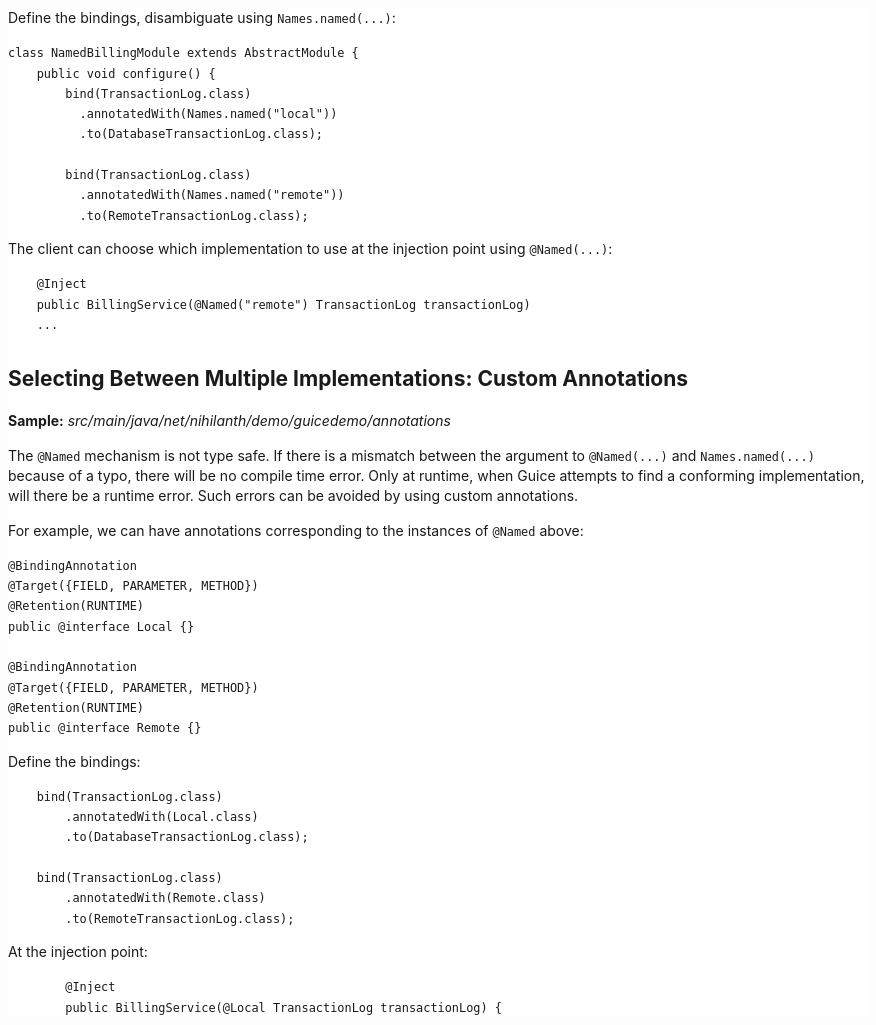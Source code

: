 
Define the bindings, disambiguate using `Names.named(...)`:

    class NamedBillingModule extends AbstractModule {
        public void configure() {
            bind(TransactionLog.class)
              .annotatedWith(Names.named("local"))
              .to(DatabaseTransactionLog.class);
              
            bind(TransactionLog.class)
              .annotatedWith(Names.named("remote"))
              .to(RemoteTransactionLog.class);


The client can choose which implementation to use at the injection point
using `@Named(...)`:

        @Inject
        public BillingService(@Named("remote") TransactionLog transactionLog)
        ...

Selecting Between Multiple Implementations: Custom Annotations
--------------------------------------------------------------

**Sample:** *src/main/java/net/nihilanth/demo/guicedemo/annotations*

The `@Named` mechanism is not type safe.  If there is a mismatch
between the argument to `@Named(...)` and `Names.named(...)` because
of a typo, there will be no compile time error.  Only at runtime, when
Guice attempts to find a conforming implementation, will there be a
runtime error.  Such errors can be avoided by using custom annotations.

For example, we can have annotations corresponding to the instances of
`@Named` above:

    @BindingAnnotation
    @Target({FIELD, PARAMETER, METHOD})
    @Retention(RUNTIME)
    public @interface Local {}

    @BindingAnnotation
    @Target({FIELD, PARAMETER, METHOD})
    @Retention(RUNTIME)
    public @interface Remote {}

Define the bindings:


        bind(TransactionLog.class)
            .annotatedWith(Local.class)
            .to(DatabaseTransactionLog.class);
        
        bind(TransactionLog.class)
            .annotatedWith(Remote.class)
            .to(RemoteTransactionLog.class);
                
At the injection point:

            @Inject
            public BillingService(@Local TransactionLog transactionLog) {

